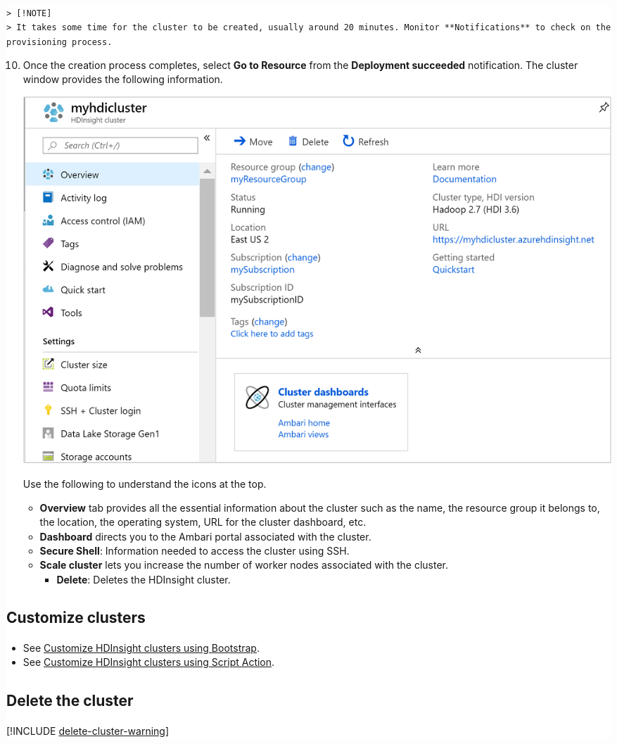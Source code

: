     > [!NOTE]  
    > It takes some time for the cluster to be created, usually around 20 minutes. Monitor **Notifications** to check on the provisioning process.

10. Once the creation process completes, select **Go to Resource** from the **Deployment succeeded** notification. The cluster window provides the following information.
    
    ![Cluster interface](./media/hdinsight-hadoop-create-linux-clusters-portal/hdinsight-create-cluster-completed.png "Cluster properties")
    
    Use the following to understand the icons at the top.
    
    * **Overview** tab provides all the essential information about the cluster such as the name, the resource group it belongs to, the location, the operating system, URL for the cluster dashboard, etc.
    * **Dashboard** directs you to the Ambari portal associated with the cluster.
    * **Secure Shell**: Information needed to access the cluster using SSH.
    * **Scale cluster** lets you increase the number of worker nodes associated with the cluster.
	  * **Delete**: Deletes the HDInsight cluster.
    

## Customize clusters
* See [Customize HDInsight clusters using Bootstrap](hdinsight-hadoop-customize-cluster-bootstrap.md).
* See [Customize HDInsight clusters using Script Action](hdinsight-hadoop-customize-cluster-linux.md).

## Delete the cluster
[!INCLUDE [delete-cluster-warning](../../includes/hdinsight-delete-cluster-warning.md)]
